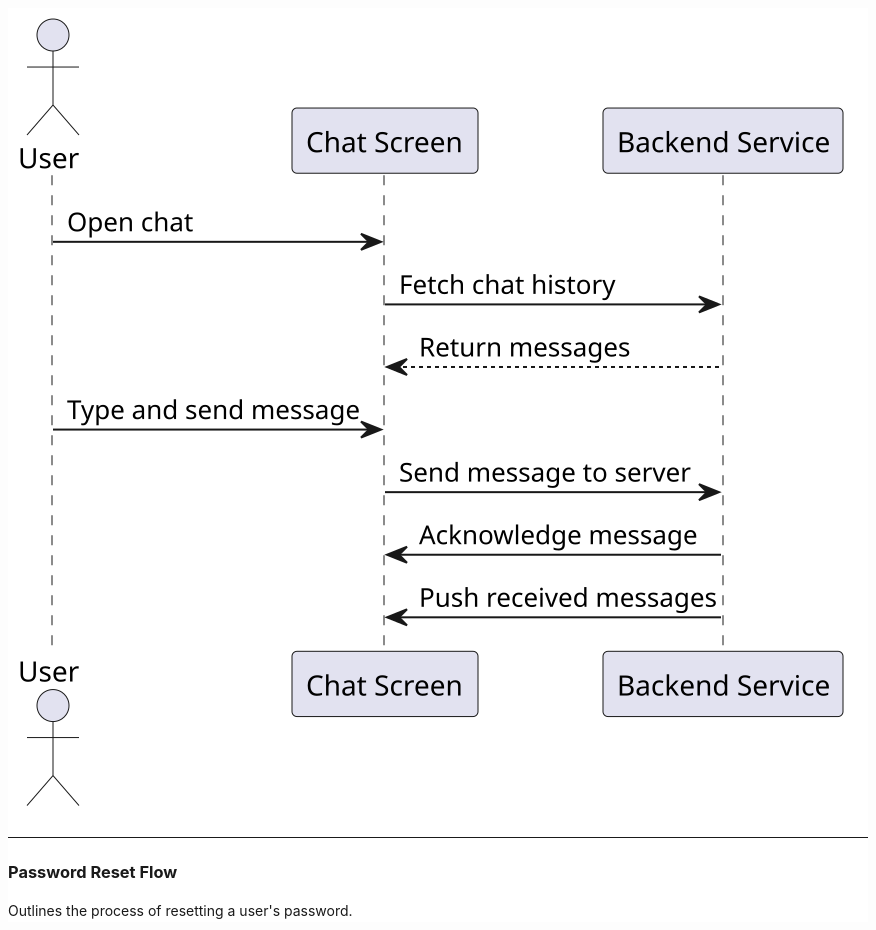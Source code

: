 ![Messaging Flow](./uml/Messaging%20Flow.svg)

---

### Password Reset Flow
Outlines the process of resetting a user's password.
